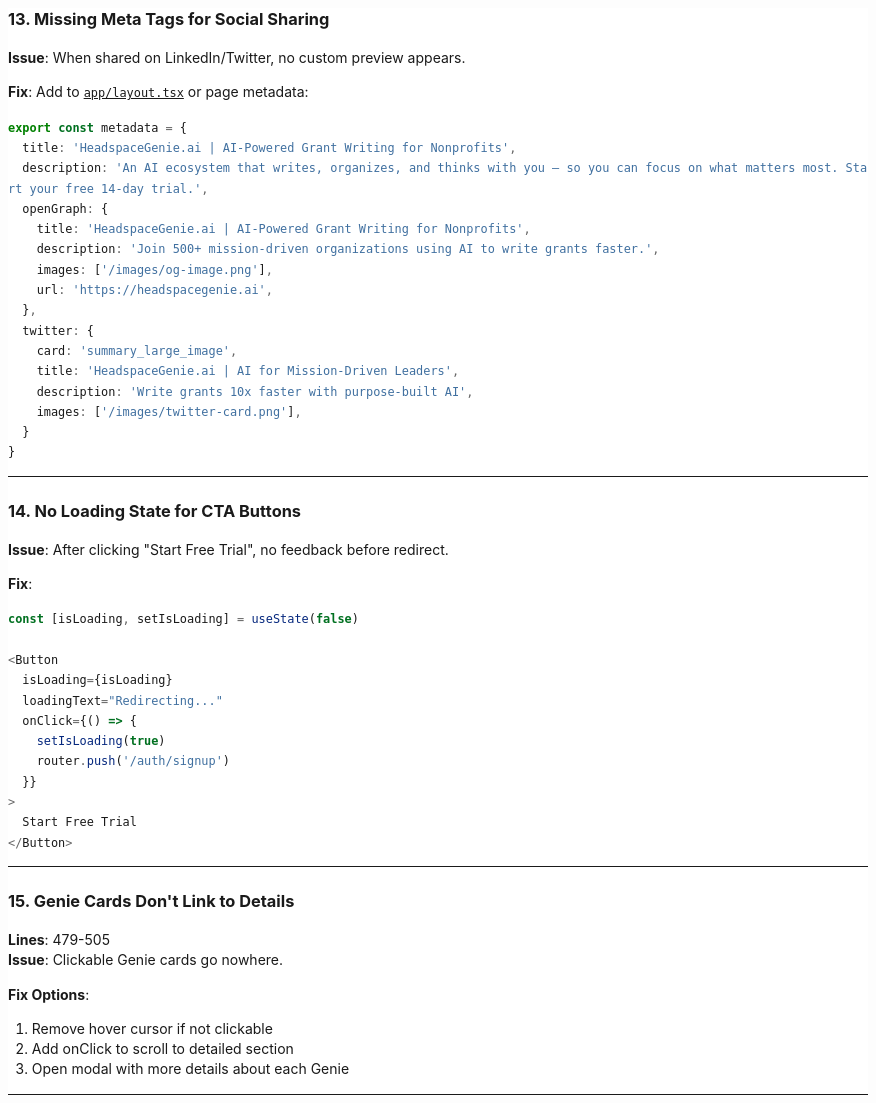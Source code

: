 
### 13. **Missing Meta Tags for Social Sharing**
**Issue**: When shared on LinkedIn/Twitter, no custom preview appears.

**Fix**: Add to [`app/layout.tsx`](app/layout.tsx) or page metadata:
```typescript
export const metadata = {
  title: 'HeadspaceGenie.ai | AI-Powered Grant Writing for Nonprofits',
  description: 'An AI ecosystem that writes, organizes, and thinks with you — so you can focus on what matters most. Start your free 14-day trial.',
  openGraph: {
    title: 'HeadspaceGenie.ai | AI-Powered Grant Writing for Nonprofits',
    description: 'Join 500+ mission-driven organizations using AI to write grants faster.',
    images: ['/images/og-image.png'],
    url: 'https://headspacegenie.ai',
  },
  twitter: {
    card: 'summary_large_image',
    title: 'HeadspaceGenie.ai | AI for Mission-Driven Leaders',
    description: 'Write grants 10x faster with purpose-built AI',
    images: ['/images/twitter-card.png'],
  }
}
```

---

### 14. **No Loading State for CTA Buttons**
**Issue**: After clicking "Start Free Trial", no feedback before redirect.

**Fix**:
```typescript
const [isLoading, setIsLoading] = useState(false)

<Button
  isLoading={isLoading}
  loadingText="Redirecting..."
  onClick={() => {
    setIsLoading(true)
    router.push('/auth/signup')
  }}
>
  Start Free Trial
</Button>
```

---

### 15. **Genie Cards Don't Link to Details**
**Lines**: 479-505  
**Issue**: Clickable Genie cards go nowhere.

**Fix Options**:
1. Remove hover cursor if not clickable
2. Add onClick to scroll to detailed section
3. Open modal with more details about each Genie

---